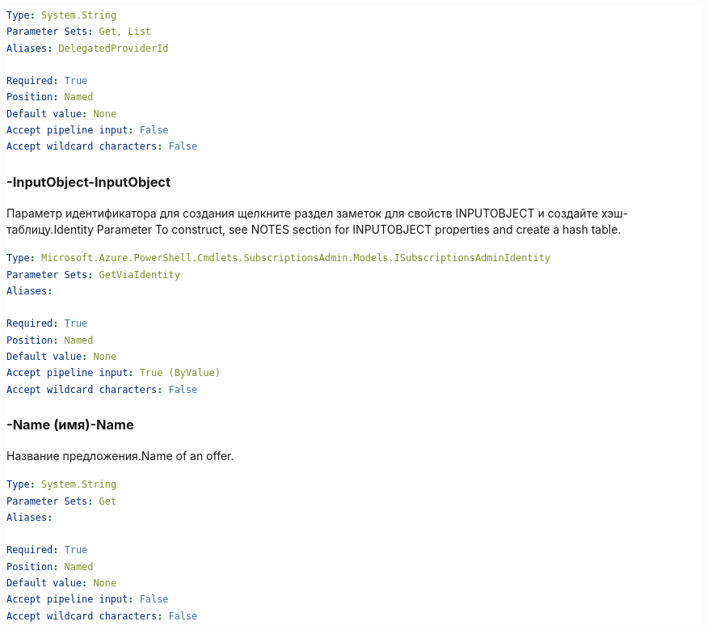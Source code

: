 ```yaml
Type: System.String
Parameter Sets: Get, List
Aliases: DelegatedProviderId

Required: True
Position: Named
Default value: None
Accept pipeline input: False
Accept wildcard characters: False

```

### <span data-ttu-id="0c932-118">-InputObject</span><span class="sxs-lookup"><span data-stu-id="0c932-118">-InputObject</span></span>
<span data-ttu-id="0c932-119">Параметр идентификатора для создания щелкните раздел заметок для свойств INPUTOBJECT и создайте хэш-таблицу.</span><span class="sxs-lookup"><span data-stu-id="0c932-119">Identity Parameter To construct, see NOTES section for INPUTOBJECT properties and create a hash table.</span></span>

```yaml
Type: Microsoft.Azure.PowerShell.Cmdlets.SubscriptionsAdmin.Models.ISubscriptionsAdminIdentity
Parameter Sets: GetViaIdentity
Aliases:

Required: True
Position: Named
Default value: None
Accept pipeline input: True (ByValue)
Accept wildcard characters: False

```

### <span data-ttu-id="0c932-120">-Name (имя)</span><span class="sxs-lookup"><span data-stu-id="0c932-120">-Name</span></span>
<span data-ttu-id="0c932-121">Название предложения.</span><span class="sxs-lookup"><span data-stu-id="0c932-121">Name of an offer.</span></span>

```yaml
Type: System.String
Parameter Sets: Get
Aliases:

Required: True
Position: Named
Default value: None
Accept pipeline input: False
Accept wildcard characters: False

```
